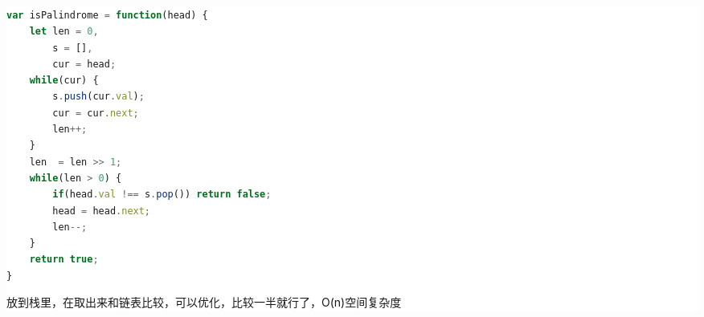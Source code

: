 
```js
var isPalindrome = function(head) {
    let len = 0,
        s = [],
        cur = head;
    while(cur) {
        s.push(cur.val);
        cur = cur.next;
        len++;
    }
    len  = len >> 1;
    while(len > 0) {
        if(head.val !== s.pop()) return false;
        head = head.next;
        len--;
    }
    return true;
}
```
放到栈里，在取出来和链表比较，可以优化，比较一半就行了，O(n)空间复杂度



